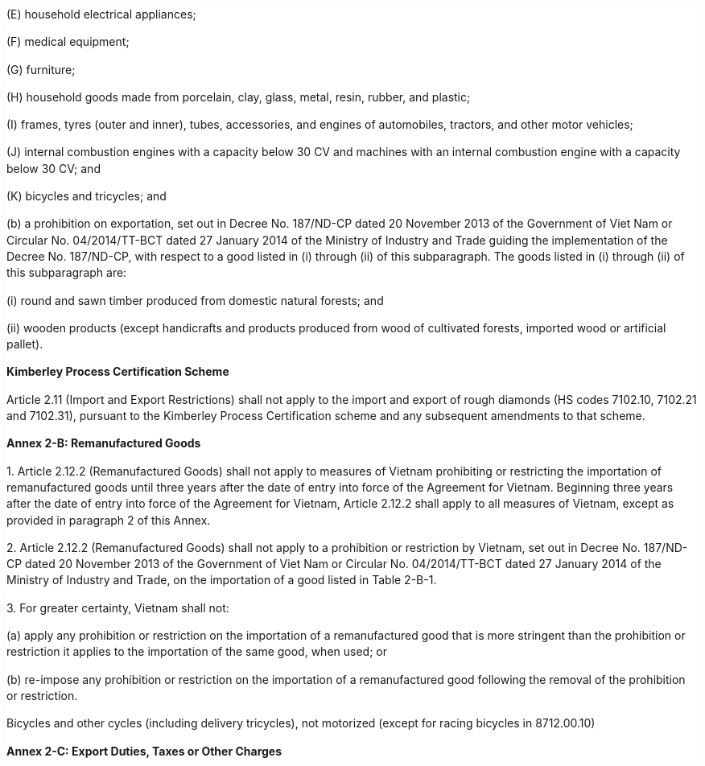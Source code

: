 (E) household electrical appliances;

(F) medical equipment;

(G) furniture;

(H) household goods made from porcelain, clay, glass, metal, resin, rubber, and plastic;

(I) frames, tyres (outer and inner), tubes, accessories, and engines of automobiles, tractors, and other motor vehicles;

(J) internal combustion engines with a capacity below 30 CV and machines with an internal combustion engine with a capacity below 30 CV; and

(K) bicycles and tricycles; and

(b) a prohibition on exportation, set out in Decree No. 187/ND-CP dated 20 November 2013 of the Government of Viet Nam or Circular No. 04/2014/TT-BCT dated 27 January 2014 of the Ministry of Industry and Trade guiding the implementation of the Decree No. 187/ND-CP, with respect to a good listed in (i) through (ii) of this subparagraph. The goods listed in (i) through (ii) of this subparagraph are:

(i) round and sawn timber produced from domestic natural forests; and

(ii) wooden products (except handicrafts and products produced from wood of cultivated forests, imported wood or artificial pallet).

**Kimberley Process Certification Scheme**

Article 2.11 (Import and Export Restrictions) shall not apply to the import and export of rough diamonds (HS codes 7102.10, 7102.21 and 7102.31), pursuant to the Kimberley Process Certification scheme and any subsequent amendments to that scheme.

**Annex 2-B: Remanufactured Goods**

1\. Article 2.12.2 (Remanufactured Goods) shall not apply to measures of Vietnam prohibiting or restricting the importation of remanufactured goods until three years after the date of entry into force of the Agreement for Vietnam. Beginning three years after the date of entry into force of the Agreement for Vietnam, Article 2.12.2 shall apply to all measures of Vietnam, except as provided in paragraph 2 of this Annex.

2\. Article 2.12.2 (Remanufactured Goods) shall not apply to a prohibition or restriction by Vietnam, set out in Decree No. 187/ND-CP dated 20 November 2013 of the Government of Viet Nam or Circular No. 04/2014/TT-BCT dated 27 January 2014 of the Ministry of Industry and Trade, on the importation of a good listed in Table 2-B-1.

3\. For greater certainty, Vietnam shall not:

(a) apply any prohibition or restriction on the importation of a remanufactured good that is more stringent than the prohibition or restriction it applies to the importation of the same good, when used; or

(b) re-impose any prohibition or restriction on the importation of a remanufactured good following the removal of the prohibition or restriction.

Bicycles and other cycles (including delivery tricycles), not motorized (except for racing bicycles in 8712.00.10)

**Annex 2-C: Export Duties, Taxes or Other Charges**
